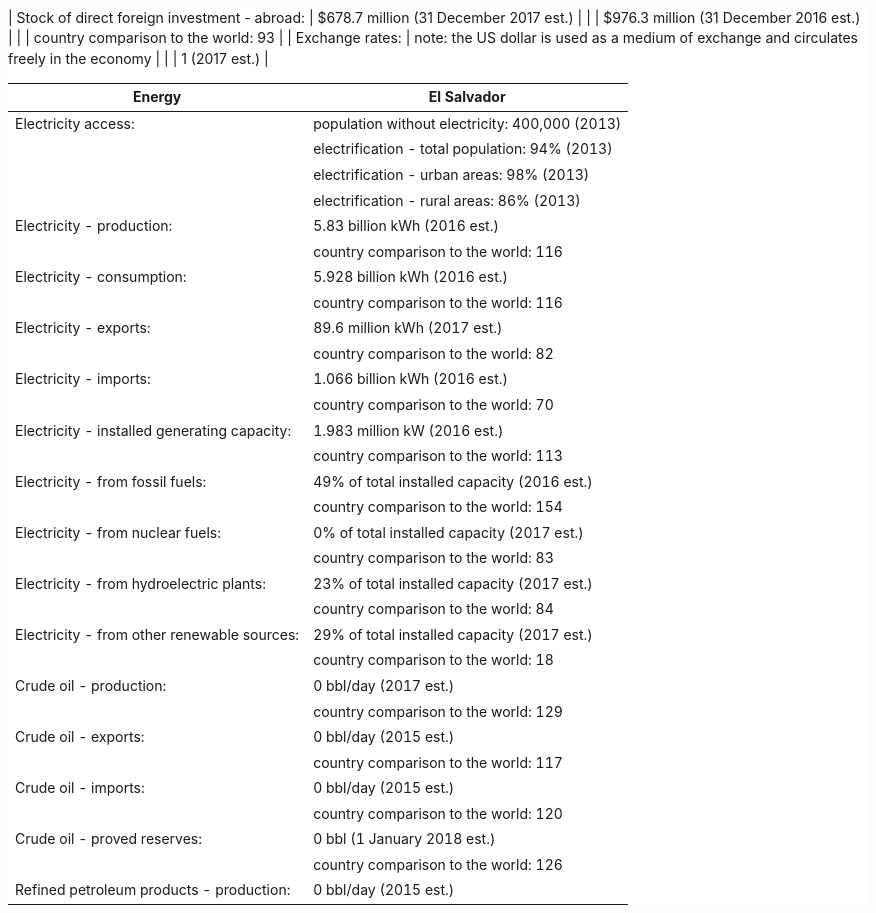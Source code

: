 | Stock of direct foreign investment - abroad: | $678.7 million (31 December 2017 est.) |
| | $976.3 million (31 December 2016 est.) |
| | country comparison to the world: 93 |
| Exchange rates: | note: the US dollar is used as a medium of exchange and circulates freely in the economy |
| | 1 (2017 est.) |

| Energy | El Salvador |
| --- | --- |
| Electricity access: | population without electricity: 400,000 (2013) |
| | electrification - total population: 94% (2013) |
| | electrification - urban areas: 98% (2013) |
| | electrification - rural areas: 86% (2013) |
| Electricity - production: | 5.83 billion kWh (2016 est.) |
| | country comparison to the world: 116 |
| Electricity - consumption: | 5.928 billion kWh (2016 est.) |
| | country comparison to the world: 116 |
| Electricity - exports: | 89.6 million kWh (2017 est.) |
| | country comparison to the world: 82 |
| Electricity - imports: | 1.066 billion kWh (2016 est.) |
| | country comparison to the world: 70 |
| Electricity - installed generating capacity: | 1.983 million kW (2016 est.) |
| | country comparison to the world: 113 |
| Electricity - from fossil fuels: | 49% of total installed capacity (2016 est.) |
| | country comparison to the world: 154 |
| Electricity - from nuclear fuels: | 0% of total installed capacity (2017 est.) |
| | country comparison to the world: 83 |
| Electricity - from hydroelectric plants: | 23% of total installed capacity (2017 est.) |
| | country comparison to the world: 84 |
| Electricity - from other renewable sources: | 29% of total installed capacity (2017 est.) |
| | country comparison to the world: 18 |
| Crude oil - production: | 0 bbl/day (2017 est.) |
| | country comparison to the world: 129 |
| Crude oil - exports: | 0 bbl/day (2015 est.) |
| | country comparison to the world: 117 |
| Crude oil - imports: | 0 bbl/day (2015 est.) |
| | country comparison to the world: 120 |
| Crude oil - proved reserves: | 0 bbl (1 January 2018 est.) |
| | country comparison to the world: 126 |
| Refined petroleum products - production: | 0 bbl/day (2015 est.) |
